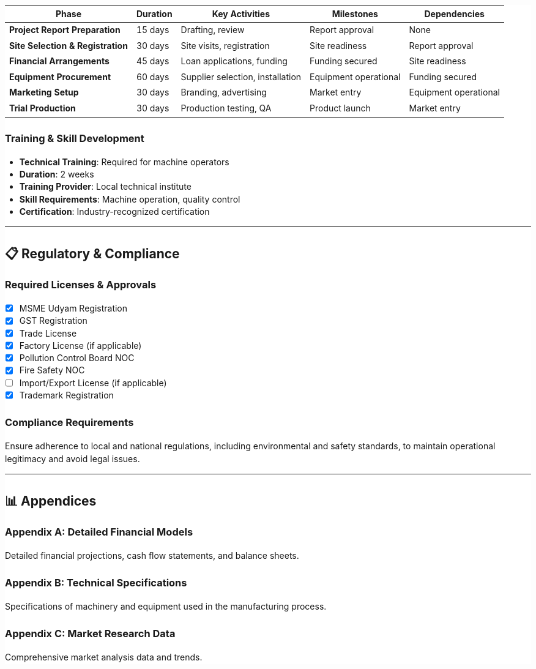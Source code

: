 | Phase | Duration | Key Activities | Milestones | Dependencies |
|-------|----------|----------------|------------|--------------|
| **Project Report Preparation** | 15 days | Drafting, review | Report approval | None |
| **Site Selection & Registration** | 30 days | Site visits, registration | Site readiness | Report approval |
| **Financial Arrangements** | 45 days | Loan applications, funding | Funding secured | Site readiness |
| **Equipment Procurement** | 60 days | Supplier selection, installation | Equipment operational | Funding secured |
| **Marketing Setup** | 30 days | Branding, advertising | Market entry | Equipment operational |
| **Trial Production** | 30 days | Production testing, QA | Product launch | Market entry |

### Training & Skill Development
- **Technical Training**: Required for machine operators
- **Duration**: 2 weeks
- **Training Provider**: Local technical institute
- **Skill Requirements**: Machine operation, quality control
- **Certification**: Industry-recognized certification

---

## 📋 Regulatory & Compliance

### Required Licenses & Approvals
- [x] MSME Udyam Registration
- [x] GST Registration
- [x] Trade License
- [x] Factory License (if applicable)
- [x] Pollution Control Board NOC
- [x] Fire Safety NOC
- [ ] Import/Export License (if applicable)
- [x] Trademark Registration

### Compliance Requirements
Ensure adherence to local and national regulations, including environmental and safety standards, to maintain operational legitimacy and avoid legal issues.

---

## 📊 Appendices

### Appendix A: Detailed Financial Models
Detailed financial projections, cash flow statements, and balance sheets.

### Appendix B: Technical Specifications
Specifications of machinery and equipment used in the manufacturing process.

### Appendix C: Market Research Data
Comprehensive market analysis data and trends.
